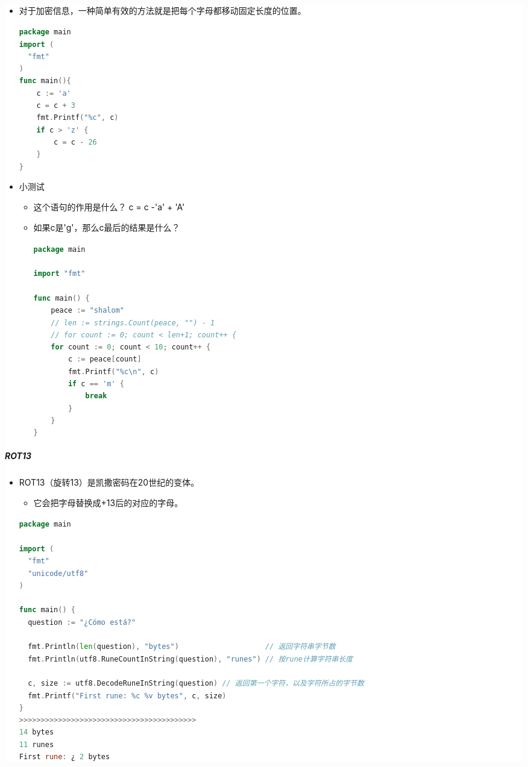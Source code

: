 - 对于加密信息，一种简单有效的方法就是把每个字母都移动固定长度的位置。

  ```go
  package main
  import (
  	"fmt"
  )
  func main(){
      c := 'a'
      c = c + 3
      fmt.Printf("%c", c)
      if c > 'z' {
          c = c - 26
      }
  }
  ```

- 小测试
  
  - 这个语句的作用是什么？ c = c -'a' + 'A'
    
  - 如果c是'g'，那么c最后的结果是什么？
    
    ```go
    package main
    
    import "fmt"
    
    func main() {
    	peace := "shalom"
        // len := strings.Count(peace, "") - 1
        // for count := 0; count < len+1; count++ {
    	for count := 0; count < 10; count++ {
    		c := peace[count]
    		fmt.Printf("%c\n", c)
    		if c == 'm' {
    			break
    		}
    	}
    }
    ```

##### ROT13

- ROT13（旋转13）是凯撒密码在20世纪的变体。

  - 它会把字母替换成+13后的对应的字母。

  ```go
  package main
  
  import (
  	"fmt"
  	"unicode/utf8"
  )
  
  func main() {
  	question := "¿Cómo está?"
  
  	fmt.Println(len(question), "bytes")                    // 返回字符串字节数
  	fmt.Println(utf8.RuneCountInString(question), "runes") // 按rune计算字符串长度
  
  	c, size := utf8.DecodeRuneInString(question) // 返回第一个字符，以及字符所占的字节数
  	fmt.Printf("First rune: %c %v bytes", c, size)
  }
  >>>>>>>>>>>>>>>>>>>>>>>>>>>>>>>>>>>>>>>>>
  14 bytes
  11 runes
  First rune: ¿ 2 bytes
  ```